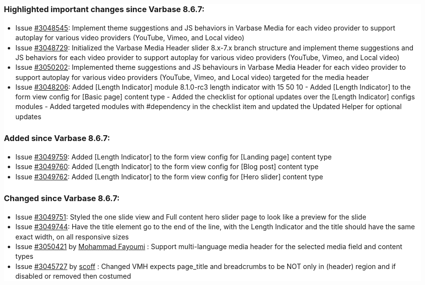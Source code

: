 ### Highlighted important changes since Varbase 8.6.7:
* Issue [#3048545](https://www.drupal.org/node/3048545):
                  Implement theme suggestions and JS behaviors in
                  Varbase Media for each video provider to support autoplay
                  for various video providers (YouTube, Vimeo, and Local video)
* Issue [#3048729](https://www.drupal.org/node/3048729):
                  Initialized the Varbase Media Header slider 8.x-7.x branch
                  structure and implement theme suggestions and JS behaviors
                  for each video provider to support autoplay for various video
                  providers (YouTube, Vimeo, and Local video)
* Issue [#3050202](https://www.drupal.org/node/3050202):
                  Implemented theme suggestions and JS behaviours in
                  Varbase Media Header for each video provider to support
                  autoplay for various video providers
                  (YouTube, Vimeo, and Local video) targeted for
                  the media header
* Issue [#3048206](https://www.drupal.org/node/3048206):
                  Added [Length Indicator] module 8.1.0-rc3
                  length indicator with 15 50 10
                  - Added [Length Indicator] to the form view config for
                  [Basic page] content type
                  - Added the checklist for optional updates over the
                  [Length Indicator] configs modules
                  - Added targeted modules with #dependency in the checklist
                  item and updated the Updated Helper for optional updates

### Added since Varbase 8.6.7:
* Issue [#3049759](https://www.drupal.org/node/3049759):
                  Added [Length Indicator] to the form view config for
                  [Landing page] content type
* Issue [#3049760](https://www.drupal.org/node/3049760):
                  Added [Length Indicator] to the form view config for
                  [Blog post] content type
* Issue [#3049762](https://www.drupal.org/node/3049762):
                  Added [Length Indicator] to the form view config for
                  [Hero slider] content type

### Changed since Varbase 8.6.7:
* Issue [#3049751](https://www.drupal.org/node/3049751):
                  Styled the one slide view and Full content hero slider page
                  to look like a preview for the slide
* Issue [#3049744](https://www.drupal.org/node/3049744):
                  Have the title element go to the end of the line, with the
                  Length Indicator and the title should have the same exact
                  width, on all responsive sizes
* Issue [#3050421](https://www.drupal.org/node/3050421)
                  by
                  [Mohammad Fayoumi](https://www.drupal.org/u/mohammad-fayoumi)
                  : Support multi-language media header
                  for the selected media field and content types
* Issue [#3045727](https://www.drupal.org/node/3045727)
                  by
                  [scoff](https://www.drupal.org/u/scoff)
                  : Changed VMH expects page_title and breadcrumbs
                  to be NOT only in (header) region and if disabled or
                  removed then costumed
